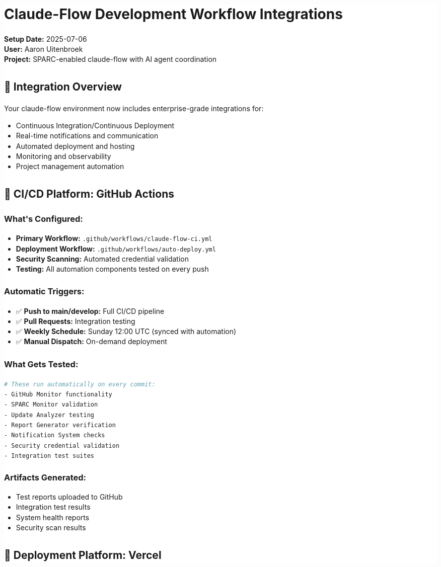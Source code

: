 # Claude-Flow Development Workflow Integrations

**Setup Date:** 2025-07-06  
**User:** Aaron Uitenbroek  
**Project:** SPARC-enabled claude-flow with AI agent coordination

## 🎯 **Integration Overview**

Your claude-flow environment now includes enterprise-grade integrations for:
- Continuous Integration/Continuous Deployment
- Real-time notifications and communication
- Automated deployment and hosting
- Monitoring and observability
- Project management automation

## 🔄 **CI/CD Platform: GitHub Actions**

### **What's Configured:**
- **Primary Workflow:** `.github/workflows/claude-flow-ci.yml`
- **Deployment Workflow:** `.github/workflows/auto-deploy.yml`
- **Security Scanning:** Automated credential validation
- **Testing:** All automation components tested on every push

### **Automatic Triggers:**
- ✅ **Push to main/develop:** Full CI/CD pipeline
- ✅ **Pull Requests:** Integration testing
- ✅ **Weekly Schedule:** Sunday 12:00 UTC (synced with automation)
- ✅ **Manual Dispatch:** On-demand deployment

### **What Gets Tested:**
```bash
# These run automatically on every commit:
- GitHub Monitor functionality
- SPARC Monitor validation  
- Update Analyzer testing
- Report Generator verification
- Notification System checks
- Security credential validation
- Integration test suites
```

### **Artifacts Generated:**
- Test reports uploaded to GitHub
- Integration test results
- System health reports
- Security scan results

## 🚀 **Deployment Platform: Vercel**
